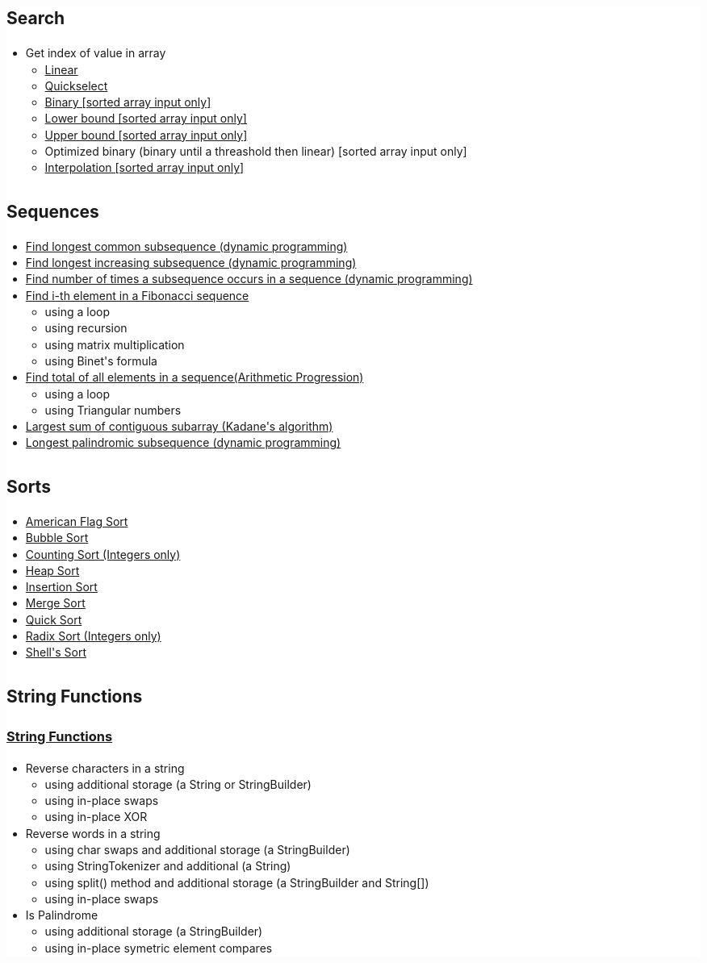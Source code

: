
## Search
* Get index of value in array
  + [Linear](src/com/jwetherell/algorithms/search/LinearSearch.java)
  + [Quickselect](src/com/jwetherell/algorithms/search/QuickSelect.java)
  + [Binary [sorted array input only]](src/com/jwetherell/algorithms/search/BinarySearch.java)
  + [Lower bound [sorted array input only]](src/com/jwetherell/algorithms/search/LowerBound.java)
  + [Upper bound [sorted array input only]](src/com/jwetherell/algorithms/search/UpperBound.java)
  + Optimized binary (binary until a threashold then linear) [sorted array input only]
  + [Interpolation [sorted array input only]](src/com/jwetherell/algorithms/search/InterpolationSearch.java)

## Sequences
* [Find longest common subsequence (dynamic programming)](src/com/jwetherell/algorithms/sequence/LongestCommonSubsequence.java)
* [Find longest increasing subsequence (dynamic programming)](src/com/jwetherell/algorithms/sequence/LongestIncreasingSubsequence.java)
* [Find number of times a subsequence occurs in a sequence (dynamic programming)](src/com/jwetherell/algorithms/sequence/SubsequenceCounter.java)
* [Find i-th element in a Fibonacci sequence](src/com/jwetherell/algorithms/sequence/FibonacciSequence.java)
  + using a loop
  + using recursion
  + using matrix multiplication
  + using Binet's formula
* [Find total of all elements in a sequence(Arithmetic Progression)](src/com/jwetherell/algorithms/sequence/ArithmeticProgression.java)
  + using a loop
  + using Triangular numbers
* [Largest sum of contiguous subarray (Kadane's algorithm)](src/com/jwetherell/algorithms/sequence/LargestSumContiguousSubarray.java)
* [Longest palin­dromic sub­se­quence (dynamic programming)](src/com/jwetherell/algorithms/sequence/LongestPalindromicSubsequence.java)

## Sorts
* [American Flag Sort](src/com/jwetherell/algorithms/sorts/AmericanFlagSort.java)
* [Bubble Sort](src/com/jwetherell/algorithms/sorts/BubbleSort.java)
* [Counting Sort (Integers only)](src/com/jwetherell/algorithms/sorts/CountingSort.java)
* [Heap Sort](src/com/jwetherell/algorithms/sorts/HeapSort.java)
* [Insertion Sort](src/com/jwetherell/algorithms/sorts/InsertionSort.java)
* [Merge Sort](src/com/jwetherell/algorithms/sorts/MergeSort.java)
* [Quick Sort](src/com/jwetherell/algorithms/sorts/QuickSort.java)
* [Radix Sort (Integers only)](src/com/jwetherell/algorithms/sorts/RadixSort.java)
* [Shell's Sort](src/com/jwetherell/algorithms/sorts/ShellSort.java)

## String Functions
### [String Functions](src/com/jwetherell/algorithms/strings/StringFunctions.java)
* Reverse characters in a string
  + using additional storage (a String or StringBuilder)
  + using in-place swaps
  + using in-place XOR
* Reverse words in a string
  + using char swaps and additional storage (a StringBuilder)
  + using StringTokenizer and additional (a String)
  + using split() method and additional storage (a StringBuilder and String[])
  + using in-place swaps
* Is Palindrome
  + using additional storage (a StringBuilder)
  + using in-place symetric element compares
